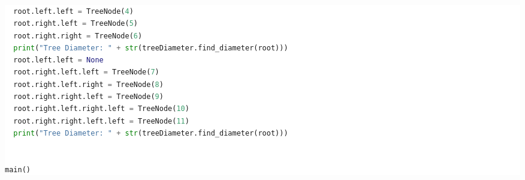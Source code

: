 ```python
  root.left.left = TreeNode(4)
  root.right.left = TreeNode(5)
  root.right.right = TreeNode(6)
  print("Tree Diameter: " + str(treeDiameter.find_diameter(root)))
  root.left.left = None
  root.right.left.left = TreeNode(7)
  root.right.left.right = TreeNode(8)
  root.right.right.left = TreeNode(9)
  root.right.left.right.left = TreeNode(10)
  root.right.right.left.left = TreeNode(11)
  print("Tree Diameter: " + str(treeDiameter.find_diameter(root)))


main()

```
